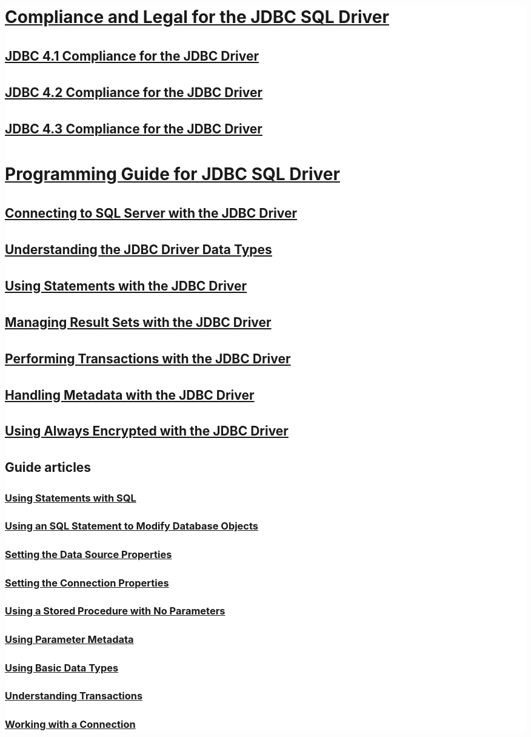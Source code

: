 # [Compliance and Legal for the JDBC SQL Driver](compliance-and-legal-for-the-jdbc-sql-driver.md)
## [JDBC 4.1 Compliance for the JDBC Driver](jdbc-4-1-compliance-for-the-jdbc-driver.md)
## [JDBC 4.2 Compliance for the JDBC Driver](jdbc-4-2-compliance-for-the-jdbc-driver.md)
## [JDBC 4.3 Compliance for the JDBC Driver](jdbc-4-3-compliance-for-the-jdbc-driver.md)

# [Programming Guide for JDBC SQL Driver](programming-guide-for-jdbc-sql-driver.md)
## [Connecting to SQL Server with the JDBC Driver](connecting-to-sql-server-with-the-jdbc-driver.md)
## [Understanding the JDBC Driver Data Types](understanding-the-jdbc-driver-data-types.md)
## [Using Statements with the JDBC Driver](using-statements-with-the-jdbc-driver.md)
## [Managing Result Sets with the JDBC Driver](managing-result-sets-with-the-jdbc-driver.md)
## [Performing Transactions with the JDBC Driver](performing-transactions-with-the-jdbc-driver.md)
## [Handling Metadata with the JDBC Driver](handling-metadata-with-the-jdbc-driver.md)
## [Using Always Encrypted with the JDBC Driver](using-always-encrypted-with-the-jdbc-driver.md)
## Guide articles
### [Using Statements with SQL](using-statements-with-sql.md)
### [Using an SQL Statement to Modify Database Objects](using-an-sql-statement-to-modify-database-objects.md)
### [Setting the Data Source Properties](setting-the-data-source-properties.md)
### [Setting the Connection Properties](setting-the-connection-properties.md)
### [Using a Stored Procedure with No Parameters](using-a-stored-procedure-with-no-parameters.md)
### [Using Parameter Metadata](using-parameter-metadata.md)
### [Using Basic Data Types](using-basic-data-types.md)
### [Understanding Transactions](understanding-transactions.md)
### [Working with a Connection](working-with-a-connection.md)